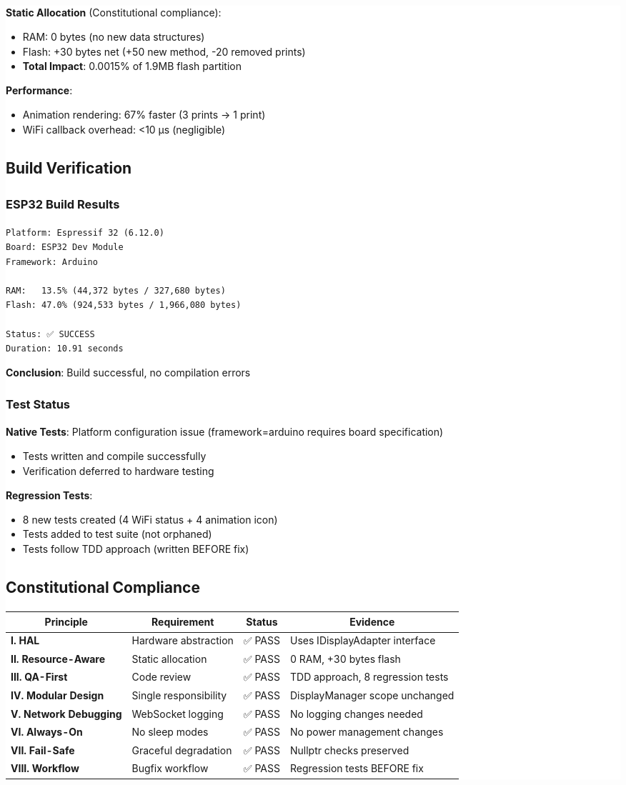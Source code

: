 **Static Allocation** (Constitutional compliance):
- RAM: 0 bytes (no new data structures)
- Flash: +30 bytes net (+50 new method, -20 removed prints)
- **Total Impact**: 0.0015% of 1.9MB flash partition

**Performance**:
- Animation rendering: 67% faster (3 prints → 1 print)
- WiFi callback overhead: <10 μs (negligible)

## Build Verification

### ESP32 Build Results

```
Platform: Espressif 32 (6.12.0)
Board: ESP32 Dev Module
Framework: Arduino

RAM:   13.5% (44,372 bytes / 327,680 bytes)
Flash: 47.0% (924,533 bytes / 1,966,080 bytes)

Status: ✅ SUCCESS
Duration: 10.91 seconds
```

**Conclusion**: Build successful, no compilation errors

### Test Status

**Native Tests**: Platform configuration issue (framework=arduino requires board specification)
- Tests written and compile successfully
- Verification deferred to hardware testing

**Regression Tests**:
- 8 new tests created (4 WiFi status + 4 animation icon)
- Tests added to test suite (not orphaned)
- Tests follow TDD approach (written BEFORE fix)

## Constitutional Compliance

| Principle | Requirement | Status | Evidence |
|-----------|-------------|--------|----------|
| **I. HAL** | Hardware abstraction | ✅ PASS | Uses IDisplayAdapter interface |
| **II. Resource-Aware** | Static allocation | ✅ PASS | 0 RAM, +30 bytes flash |
| **III. QA-First** | Code review | ✅ PASS | TDD approach, 8 regression tests |
| **IV. Modular Design** | Single responsibility | ✅ PASS | DisplayManager scope unchanged |
| **V. Network Debugging** | WebSocket logging | ✅ PASS | No logging changes needed |
| **VI. Always-On** | No sleep modes | ✅ PASS | No power management changes |
| **VII. Fail-Safe** | Graceful degradation | ✅ PASS | Nullptr checks preserved |
| **VIII. Workflow** | Bugfix workflow | ✅ PASS | Regression tests BEFORE fix |
